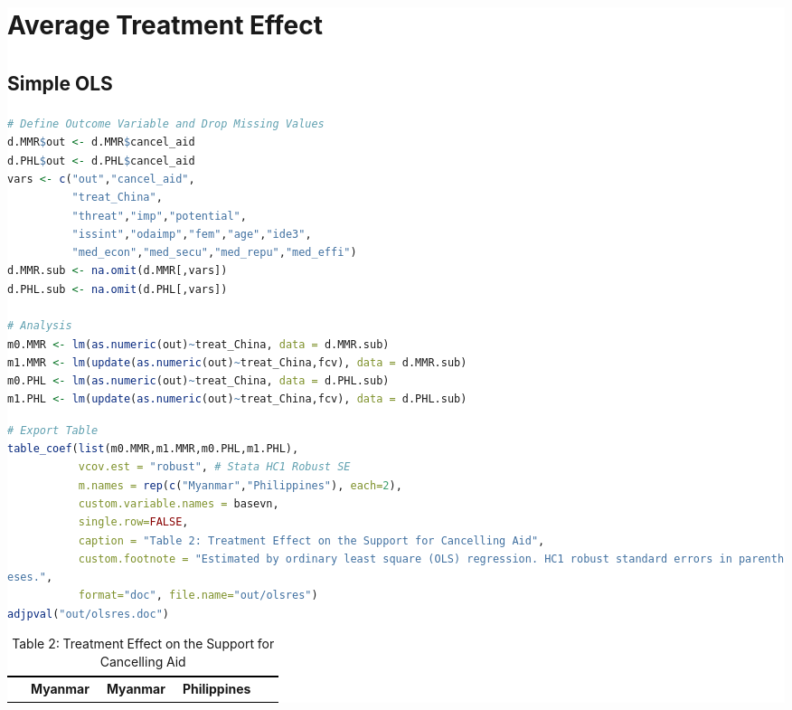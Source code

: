 Average Treatment Effect
========================

Simple OLS
----------

``` r
# Define Outcome Variable and Drop Missing Values
d.MMR$out <- d.MMR$cancel_aid
d.PHL$out <- d.PHL$cancel_aid
vars <- c("out","cancel_aid",
          "treat_China",
          "threat","imp","potential",  
          "issint","odaimp","fem","age","ide3",
          "med_econ","med_secu","med_repu","med_effi")
d.MMR.sub <- na.omit(d.MMR[,vars])
d.PHL.sub <- na.omit(d.PHL[,vars])

# Analysis
m0.MMR <- lm(as.numeric(out)~treat_China, data = d.MMR.sub)
m1.MMR <- lm(update(as.numeric(out)~treat_China,fcv), data = d.MMR.sub)
m0.PHL <- lm(as.numeric(out)~treat_China, data = d.PHL.sub)
m1.PHL <- lm(update(as.numeric(out)~treat_China,fcv), data = d.PHL.sub)
```

``` r
# Export Table
table_coef(list(m0.MMR,m1.MMR,m0.PHL,m1.PHL), 
           vcov.est = "robust", # Stata HC1 Robust SE
           m.names = rep(c("Myanmar","Philippines"), each=2),
           custom.variable.names = basevn,
           single.row=FALSE,
           caption = "Table 2: Treatment Effect on the Support for Cancelling Aid",
           custom.footnote = "Estimated by ordinary least square (OLS) regression. HC1 robust standard errors in parentheses.",
           format="doc", file.name="out/olsres")
adjpval("out/olsres.doc")
```

<!DOCTYPE HTML PUBLIC "-//W3C//DTD HTML 4.01 Transitional//EN" "http://www.w3.org/TR/html4/loose.dtd">
<html>
<body>
<table cellspacing="0" align="center" style="border: none;">
<caption align="top" style="margin-bottom:0.3em;">
Table 2: Treatment Effect on the Support for Cancelling Aid
</caption>
<tr>
<th style="text-align: left; border-top: 2px solid black; border-bottom: 1px solid black; padding-right: 12px;">
<b></b>
</th>
<th style="text-align: left; border-top: 2px solid black; border-bottom: 1px solid black; padding-right: 12px;">
<b>Myanmar</b>
</th>
<th style="text-align: left; border-top: 2px solid black; border-bottom: 1px solid black; padding-right: 12px;">
<b>Myanmar</b>
</th>
<th style="text-align: left; border-top: 2px solid black; border-bottom: 1px solid black; padding-right: 12px;">
<b>Philippines</b>
</th>
<th style="text-align: left; border-top: 2px solid black; border-bottom: 1px solid black; padding-right: 12px;">